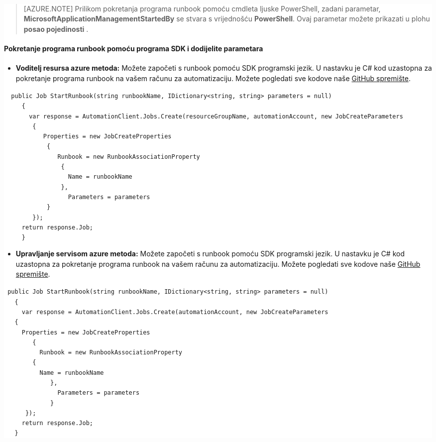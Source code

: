 >[AZURE.NOTE] Prilikom pokretanja programa runbook pomoću cmdleta ljuske PowerShell, zadani parametar, **MicrosoftApplicationManagementStartedBy** se stvara s vrijednošću **PowerShell**. Ovaj parametar možete prikazati u plohu **posao pojedinosti** .  

#### <a name="start-a-runbook-by-using-an-sdk-and-assign-parameters"></a>Pokretanje programa runbook pomoću programa SDK i dodijelite parametara

  - **Voditelj resursa azure metoda:** Možete započeti s runbook pomoću SDK programski jezik. U nastavku je C# kod uzastopna za pokretanje programa runbook na vašem računu za automatizaciju. Možete pogledati sve kodove naše [GitHub spremište](https://github.com/Azure/azure-sdk-for-net/blob/master/src/ResourceManagement/Automation/Automation.Tests/TestSupport/AutomationTestBase.cs).  

   ```
     public Job StartRunbook(string runbookName, IDictionary<string, string> parameters = null)
        {
          var response = AutomationClient.Jobs.Create(resourceGroupName, automationAccount, new JobCreateParameters
           {
              Properties = new JobCreateProperties
               {
                  Runbook = new RunbookAssociationProperty
                   {
                     Name = runbookName
                   },
                     Parameters = parameters
               }
           });
        return response.Job;
        }
   ```

  - **Upravljanje servisom azure metoda:** Možete započeti s runbook pomoću SDK programski jezik. U nastavku je C# kod uzastopna za pokretanje programa runbook na vašem računu za automatizaciju. Možete pogledati sve kodove naše [GitHub spremište](https://github.com/Azure/azure-sdk-for-net/blob/master/src/ServiceManagement/Automation/Automation.Tests/TestSupport/AutomationTestBase.cs).

   ```      
    public Job StartRunbook(string runbookName, IDictionary<string, string> parameters = null)
      {
        var response = AutomationClient.Jobs.Create(automationAccount, new JobCreateParameters
      {
        Properties = new JobCreateProperties
           {
             Runbook = new RunbookAssociationProperty
           {
             Name = runbookName
                },
                  Parameters = parameters
                }
         });
        return response.Job;
      }
   ```
